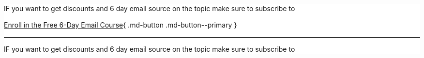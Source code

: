 IF you want to get discounts and 6 day email source on the topic make sure to subscribe to

[Enroll in the Free 6-Day Email Course](https://improvingrag.com/){ .md-button .md-button--primary }

---

IF you want to get discounts and 6 day email source on the topic make sure to subscribe to

<script async data-uid="010fd9b52b" src="https://fivesixseven.kit.com/010fd9b52b/index.js"></script>
